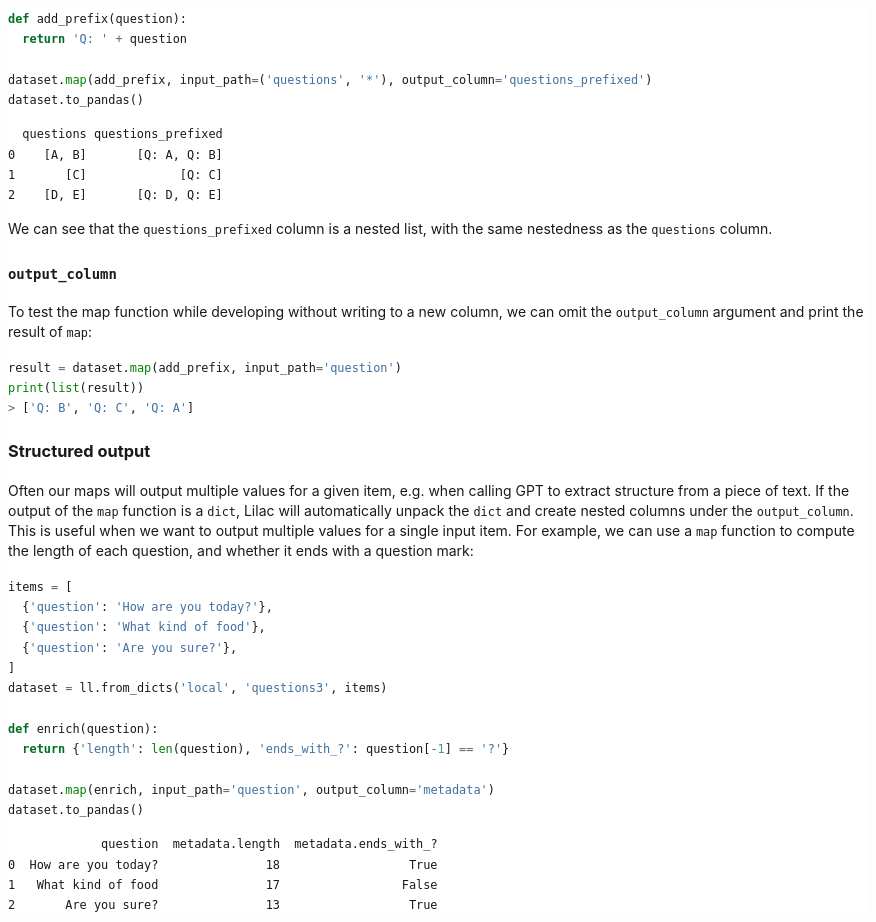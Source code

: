 ```python
def add_prefix(question):
  return 'Q: ' + question

dataset.map(add_prefix, input_path=('questions', '*'), output_column='questions_prefixed')
dataset.to_pandas()
```

```
  questions questions_prefixed
0    [A, B]       [Q: A, Q: B]
1       [C]             [Q: C]
2    [D, E]       [Q: D, Q: E]
```

We can see that the `questions_prefixed` column is a nested list, with the same nestedness as the
`questions` column.

### `output_column`

To test the map function while developing without writing to a new column, we can omit the
`output_column` argument and print the result of `map`:

```python
result = dataset.map(add_prefix, input_path='question')
print(list(result))
> ['Q: B', 'Q: C', 'Q: A']
```

### Structured output

Often our maps will output multiple values for a given item, e.g. when calling GPT to extract
structure from a piece of text. If the output of the `map` function is a `dict`, Lilac will
automatically unpack the `dict` and create nested columns under the `output_column`. This is useful
when we want to output multiple values for a single input item. For example, we can use a `map`
function to compute the length of each question, and whether it ends with a question mark:

```python
items = [
  {'question': 'How are you today?'},
  {'question': 'What kind of food'},
  {'question': 'Are you sure?'},
]
dataset = ll.from_dicts('local', 'questions3', items)

def enrich(question):
  return {'length': len(question), 'ends_with_?': question[-1] == '?'}

dataset.map(enrich, input_path='question', output_column='metadata')
dataset.to_pandas()
```

```
             question  metadata.length  metadata.ends_with_?
0  How are you today?               18                  True
1   What kind of food               17                 False
2       Are you sure?               13                  True
```
